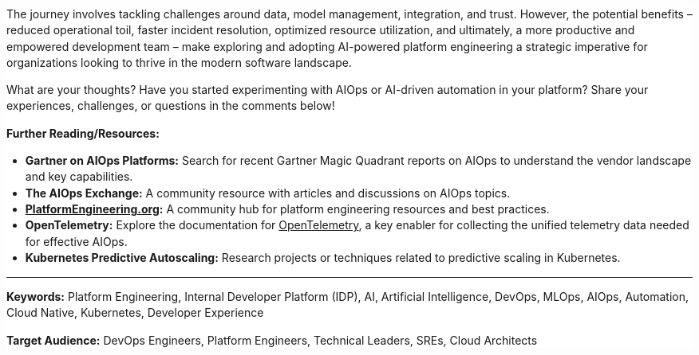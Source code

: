 The journey involves tackling challenges around data, model management, integration, and trust. However, the potential benefits – reduced operational toil, faster incident resolution, optimized resource utilization, and ultimately, a more productive and empowered development team – make exploring and adopting AI-powered platform engineering a strategic imperative for organizations looking to thrive in the modern software landscape.

What are your thoughts? Have you started experimenting with AIOps or AI-driven automation in your platform? Share your experiences, challenges, or questions in the comments below!

**Further Reading/Resources:**

*   **Gartner on AIOps Platforms:** Search for recent Gartner Magic Quadrant reports on AIOps to understand the vendor landscape and key capabilities.
*   **The AIOps Exchange:** A community resource with articles and discussions on AIOps topics.
*   **[PlatformEngineering.org](https://platformengineering.org/):** A community hub for platform engineering resources and best practices.
*   **OpenTelemetry:** Explore the documentation for [OpenTelemetry](https://opentelemetry.io), a key enabler for collecting the unified telemetry data needed for effective AIOps.
*   **Kubernetes Predictive Autoscaling:** Research projects or techniques related to predictive scaling in Kubernetes.

---

**Keywords:** Platform Engineering, Internal Developer Platform (IDP), AI, Artificial Intelligence, DevOps, MLOps, AIOps, Automation, Cloud Native, Kubernetes, Developer Experience

**Target Audience:** DevOps Engineers, Platform Engineers, Technical Leaders, SREs, Cloud Architects